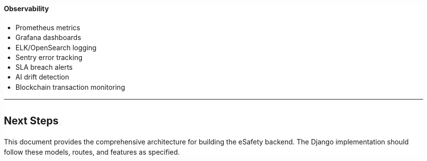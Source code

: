 #### Observability
- Prometheus metrics
- Grafana dashboards
- ELK/OpenSearch logging
- Sentry error tracking
- SLA breach alerts
- AI drift detection
- Blockchain transaction monitoring

---

## Next Steps

This document provides the comprehensive architecture for building the eSafety backend. The Django implementation should follow these models, routes, and features as specified.

